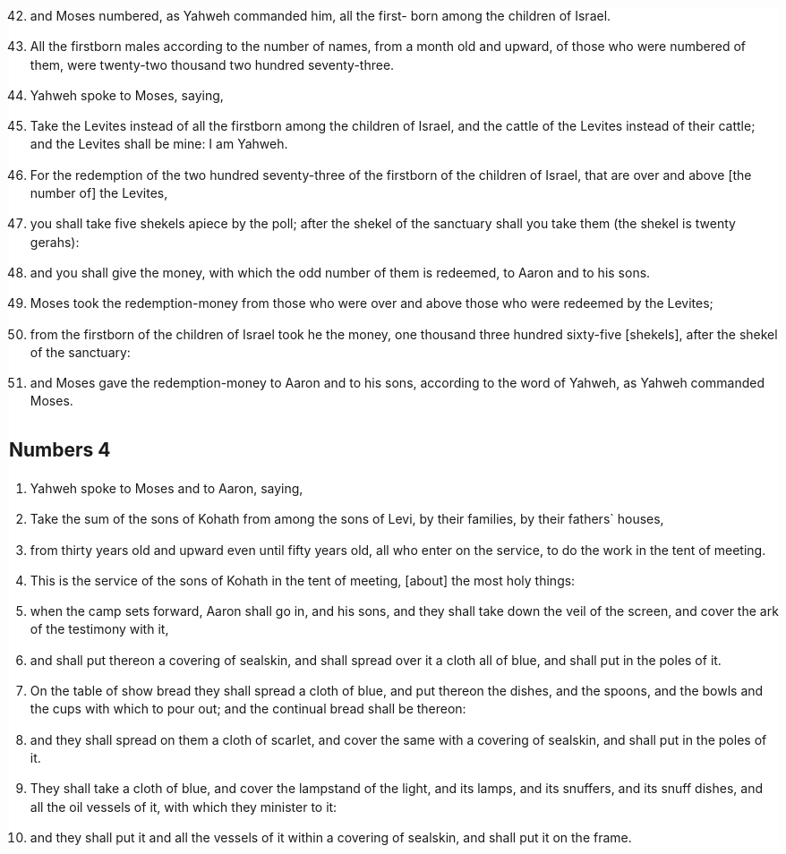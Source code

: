 42. and Moses numbered, as Yahweh commanded him, all the first- born among the children of Israel.

43. All the firstborn males according to the number of names, from a month old and upward, of those who were numbered of them, were twenty-two thousand two hundred seventy-three.

44. Yahweh spoke to Moses, saying,

45. Take the Levites instead of all the firstborn among the children of Israel, and the cattle of the Levites instead of their cattle; and the Levites shall be mine: I am Yahweh.

46. For the redemption of the two hundred seventy-three of the firstborn of the children of Israel, that are over and above [the number of] the Levites,

47. you shall take five shekels apiece by the poll; after the shekel of the sanctuary shall you take them (the shekel is twenty gerahs):

48. and you shall give the money, with which the odd number of them is redeemed, to Aaron and to his sons.

49. Moses took the redemption-money from those who were over and above those who were redeemed by the Levites;

50. from the firstborn of the children of Israel took he the money, one thousand three hundred sixty-five [shekels], after the shekel of the sanctuary:

51. and Moses gave the redemption-money to Aaron and to his sons, according to the word of Yahweh, as Yahweh commanded Moses.

## Numbers 4

1. Yahweh spoke to Moses and to Aaron, saying,

2. Take the sum of the sons of Kohath from among the sons of Levi, by their families, by their fathers` houses,

3. from thirty years old and upward even until fifty years old, all who enter on the service, to do the work in the tent of meeting.

4. This is the service of the sons of Kohath in the tent of meeting, [about] the most holy things:

5. when the camp sets forward, Aaron shall go in, and his sons, and they shall take down the veil of the screen, and cover the ark of the testimony with it,

6. and shall put thereon a covering of sealskin, and shall spread over it a cloth all of blue, and shall put in the poles of it.

7. On the table of show bread they shall spread a cloth of blue, and put thereon the dishes, and the spoons, and the bowls and the cups with which to pour out; and the continual bread shall be thereon:

8. and they shall spread on them a cloth of scarlet, and cover the same with a covering of sealskin, and shall put in the poles of it.

9. They shall take a cloth of blue, and cover the lampstand of the light, and its lamps, and its snuffers, and its snuff dishes, and all the oil vessels of it, with which they minister to it:

10. and they shall put it and all the vessels of it within a covering of sealskin, and shall put it on the frame.
